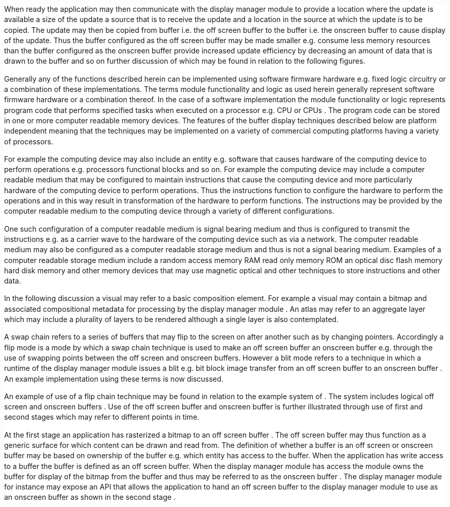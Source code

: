 When ready the application may then communicate with the display manager module to provide a location where the update is available a size of the update a source that is to receive the update and a location in the source at which the update is to be copied. The update may then be copied from buffer i.e. the off screen buffer to the buffer i.e. the onscreen buffer to cause display of the update. Thus the buffer configured as the off screen buffer may be made smaller e.g. consume less memory resources than the buffer configured as the onscreen buffer provide increased update efficiency by decreasing an amount of data that is drawn to the buffer and so on further discussion of which may be found in relation to the following figures.

Generally any of the functions described herein can be implemented using software firmware hardware e.g. fixed logic circuitry or a combination of these implementations. The terms module functionality and logic as used herein generally represent software firmware hardware or a combination thereof. In the case of a software implementation the module functionality or logic represents program code that performs specified tasks when executed on a processor e.g. CPU or CPUs . The program code can be stored in one or more computer readable memory devices. The features of the buffer display techniques described below are platform independent meaning that the techniques may be implemented on a variety of commercial computing platforms having a variety of processors.

For example the computing device may also include an entity e.g. software that causes hardware of the computing device to perform operations e.g. processors functional blocks and so on. For example the computing device may include a computer readable medium that may be configured to maintain instructions that cause the computing device and more particularly hardware of the computing device to perform operations. Thus the instructions function to configure the hardware to perform the operations and in this way result in transformation of the hardware to perform functions. The instructions may be provided by the computer readable medium to the computing device through a variety of different configurations.

One such configuration of a computer readable medium is signal bearing medium and thus is configured to transmit the instructions e.g. as a carrier wave to the hardware of the computing device such as via a network. The computer readable medium may also be configured as a computer readable storage medium and thus is not a signal bearing medium. Examples of a computer readable storage medium include a random access memory RAM read only memory ROM an optical disc flash memory hard disk memory and other memory devices that may use magnetic optical and other techniques to store instructions and other data.

In the following discussion a visual may refer to a basic composition element. For example a visual may contain a bitmap and associated compositional metadata for processing by the display manager module . An atlas may refer to an aggregate layer which may include a plurality of layers to be rendered although a single layer is also contemplated.

A swap chain refers to a series of buffers that may flip to the screen on after another such as by changing pointers. Accordingly a flip mode is a mode by which a swap chain technique is used to make an off screen buffer an onscreen buffer e.g. through the use of swapping points between the off screen and onscreen buffers. However a blit mode refers to a technique in which a runtime of the display manager module issues a blit e.g. bit block image transfer from an off screen buffer to an onscreen buffer . An example implementation using these terms is now discussed.

An example of use of a flip chain technique may be found in relation to the example system of . The system includes logical off screen and onscreen buffers . Use of the off screen buffer and onscreen buffer is further illustrated through use of first and second stages which may refer to different points in time.

At the first stage an application has rasterized a bitmap to an off screen buffer . The off screen buffer may thus function as a generic surface for which content can be drawn and read from. The definition of whether a buffer is an off screen or onscreen buffer may be based on ownership of the buffer e.g. which entity has access to the buffer. When the application has write access to a buffer the buffer is defined as an off screen buffer. When the display manager module has access the module owns the buffer for display of the bitmap from the buffer and thus may be referred to as the onscreen buffer . The display manager module for instance may expose an API that allows the application to hand an off screen buffer to the display manager module to use as an onscreen buffer as shown in the second stage .

